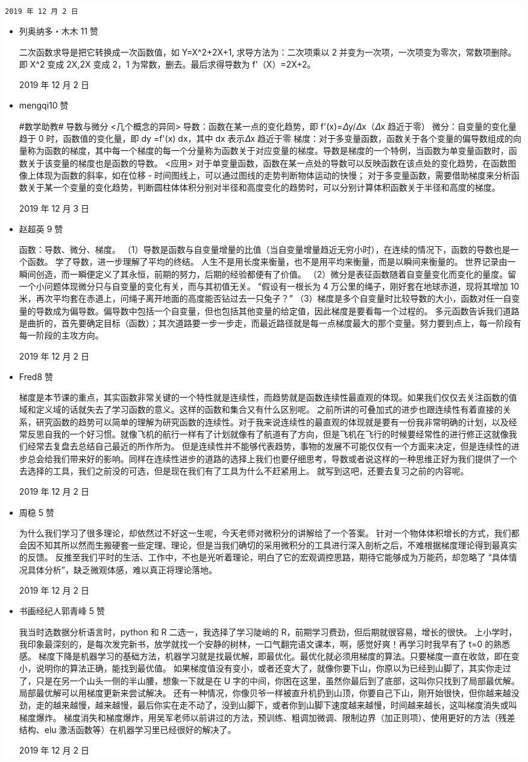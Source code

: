     2019 年 12 月 2 日


  - 列奥纳多・木木 11 赞

    二次函数求导是把它转换成一次函数值，如 Y=X^2+2X+1, 求导方法为：二次项乘以 2 并变为一次项，一次项变为零次，常数项删除。即 X^2 变成 2X,2X 变成 2，1 为常数，删去。最后求得导数为 f'（X）=2X+2。

    2019 年 12 月 2 日


  - mengqi10 赞

    #数学助教# 导数与微分 <几个概念的异同> 导数：函数在某一点的变化趋势，即 f'(x)=𝛥y/𝛥x（𝛥x 趋近于零） 微分：自变量的变化量趋于 0 时，函数值的变化量，即 dy =f'(x) dx，其中 dx 表示𝛥x 趋近于零 梯度：对于多变量函数，函数关于各个变量的偏导数组成的向量称为函数的梯度，其中每一个梯度的每一个分量称为函数关于对应变量的梯度。导数是梯度的一个特例，当函数为单变量函数时，函数关于该变量的梯度也是函数的导数。 <应用> 对于单变量函数，函数在某一点处的导数可以反映函数在该点处的变化趋势，在函数图像上体现为函数的斜率，如在位移 - 时间图线上，可以通过图线的走势判断物体运动的快慢； 对于多变量函数，需要借助梯度来分析函数关于某一个变量的变化趋势，判断圆柱体体积分别对半径和高度变化的趋势时，可以分别计算体积函数关于半径和高度的梯度。

    2019 年 12 月 3 日


  - 赵超英 9 赞

    函数：导数、微分、梯度。 （1）导数是函数与自变量增量的比值（当自变量增量趋近无穷小时），在连续的情况下，函数的导数也是一个函数。 学了导数，进一步理解了平均的终结。 人生不是用长度来衡量，也不是用平均来衡量，而是以瞬间来衡量的。 世界记录由一瞬间创造，而一瞬便定义了其永恒，前期的努力，后期的经验都便有了价值。 （2）微分是表征函数随着自变量变化而变化的量度。留一个小问题体现微分只与自变量的变化有关，而与其初值无关。 “假设有一根长为 4 万公里的绳子，刚好套在地球赤道，现将其增加 10 米，再次平均套在赤道上，问绳子离开地面的高度能否钻过去一只兔子？” （3）梯度是多个自变量时比较导数的大小，函数对任一自变量的导数成为偏导数。偏导数中包括一个自变量，但也包括其他变量的给定值，因此梯度是要看每一个过程的。 多元函数告诉我们道路是曲折的，首先要确定目标（函数）；其次道路要一步一步走，而最近路径就是每一点梯度最大的那个变量。努力要到点上，每一阶段有每一阶段的主攻方向。

    2019 年 12 月 2 日


  - Fred8 赞

    梯度是本节课的重点，其实函数非常关键的一个特性就是连续性，而趋势就是函数连续性最直观的体现。如果我们仅仅去关注函数的值域和定义域的话就失去了学习函数的意义。这样的函数和集合又有什么区别呢。 之前所讲的可叠加式的进步也跟连续性有着直接的关系，研究函数的趋势可以简单的理解为研究函数的连续性。对于我来说连续性的最直观的体现就是要有一份我非常明确的计划，以及经常反思自我的一个好习惯。就像飞机的航行一样有了计划就像有了航道有了方向，但是飞机在飞行的时候要经常性的进行修正这就像我们经常去复盘去总结自己最近的所作所为。 但是连续性并不能够代表趋势，事物的发展不可能仅仅有一个方面来决定，但是连续性的进步总会给我们带来好的影响。同样在连续性进步的道路的选择上我们也要仔细思考，导数或者说这样的一种思维正好为我们提供了一个去选择的工具，我们之前没的可选，但是现在我们有了工具为什么不赶紧用上。 就写到这吧，还要去复习之前的内容呢。

    2019 年 12 月 2 日


  - 周稳 5 赞

    为什么我们学习了很多理论，却依然过不好这一生呢，今天老师对微积分的讲解给了一个答案。 针对一个物体体积增长的方式，我们都会因不知其所以然而生搬硬套一些定理、理论，但是当我们确切的采用微积分的工具进行深入剖析之后，不难根据梯度理论得到最真实的反馈。 反推至我们平时的生活、工作中，不也是光听着理论，明白了它的宏观调控思路，期待它能够成为万能药，却忽略了 “具体情况具体分析”，缺乏微观体感，难以真正将理论落地。

    2019 年 12 月 2 日


  - 书画经纪人郭青峰 5 赞

    我当时选数据分析语言时，python 和 R 二选一，我选择了学习陡峭的 R，前期学习费劲，但后期就很容易，增长的很快。 上小学时，我印象最深刻的，是每次发完新书，放学就找一个安静的树林，一口气翻完语文课本，啊，感觉好爽！再学习时我早有了 t=0 的熟悉感。 梯度下降是机器学习的基础方法，机器学习就是找最优解，即最优化。最优化就必须用梯度的算法。只要梯度一直在收敛，即在变小，说明你的算法正确，能找到最优值。 如果梯度值没有变小，或者还变大了，就像你要下山，你原以为已经到山脚了，其实你走过了，只是在另一个山头一侧的半山腰，想象一下就是在 U 字的中间，你困在这里，虽然你最后到了底部，这叫你只找到了局部最优解。 局部最优解可以用梯度更新来尝试解决。 还有一种情况，你像贝爷一样被直升机扔到山顶，你要自己下山，刚开始很快，但你越来越没劲，走的越来越慢，越来越慢，最后你实在走不动了，没到山脚下，或者你到山脚下速度越来越慢，时间越来越长，这叫梯度消失或叫梯度爆炸。 梯度消失和梯度爆炸，用吴军老师以前讲过的方法，预训练、粗调加微调、限制边界（加正则项）、使用更好的方法（残差结构、elu 激活函数等）在机器学习里已经很好的解决了。

    2019 年 12 月 2 日
